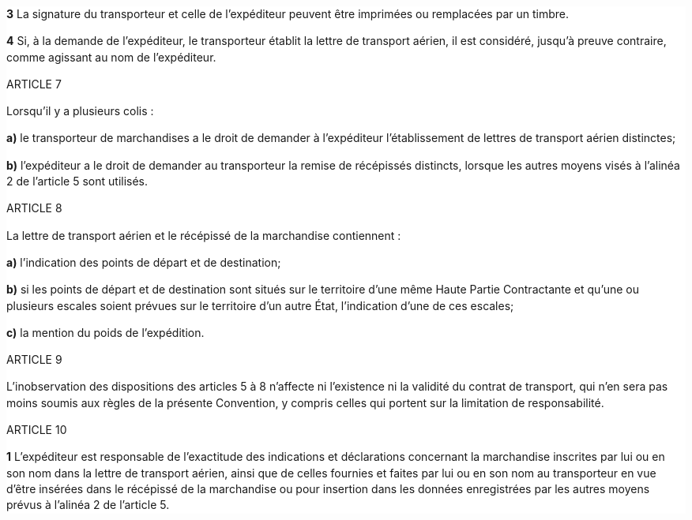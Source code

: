 **3** La signature du transporteur et celle de l’expéditeur peuvent être imprimées ou remplacées par un timbre.



**4** Si, à la demande de l’expéditeur, le transporteur établit la lettre de transport aérien, il est considéré, jusqu’à preuve contraire, comme agissant au nom de l’expéditeur.



ARTICLE 7



Lorsqu’il y a plusieurs colis :

**a)** le transporteur de marchandises a le droit de demander à l’expéditeur l’établissement de lettres de transport aérien distinctes;



**b)** l’expéditeur a le droit de demander au transporteur la remise de récépissés distincts, lorsque les autres moyens visés à l’alinéa 2 de l’article 5 sont utilisés.





ARTICLE 8



La lettre de transport aérien et le récépissé de la marchandise contiennent :

**a)** l’indication des points de départ et de destination;



**b)** si les points de départ et de destination sont situés sur le territoire d’une même Haute Partie Contractante et qu’une ou plusieurs escales soient prévues sur le territoire d’un autre État, l’indication d’une de ces escales;



**c)** la mention du poids de l’expédition.





ARTICLE 9



L’inobservation des dispositions des articles 5 à 8 n’affecte ni l’existence ni la validité du contrat de transport, qui n’en sera pas moins soumis aux règles de la présente Convention, y compris celles qui portent sur la limitation de responsabilité.



ARTICLE 10



**1** L’expéditeur est responsable de l’exactitude des indications et déclarations concernant la marchandise inscrites par lui ou en son nom dans la lettre de transport aérien, ainsi que de celles fournies et faites par lui ou en son nom au transporteur en vue d’être insérées dans le récépissé de la marchandise ou pour insertion dans les données enregistrées par les autres moyens prévus à l’alinéa 2 de l’article 5.
